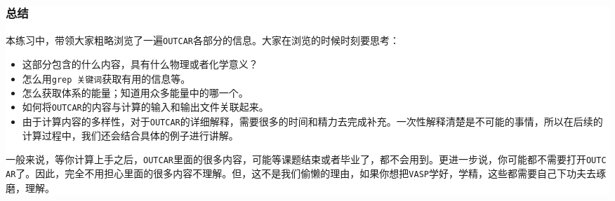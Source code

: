 

### 总结

本练习中，带领大家粗略浏览了一遍`OUTCAR`各部分的信息。大家在浏览的时候时刻要思考：

* 这部分包含的什么内容，具有什么物理或者化学意义？  
* 怎么用`grep 关键词`获取有用的信息等。 
* 怎么获取体系的能量；知道用众多能量中的哪一个。
* 如何将`OUTCAR`的内容与计算的输入和输出文件关联起来。
* 由于计算内容的多样性，对于`OUTCAR`的详细解释，需要很多的时间和精力去完成补充。一次性解释清楚是不可能的事情，所以在后续的计算过程中，我们还会结合具体的例子进行讲解。


 一般来说，等你计算上手之后，`OUTCAR`里面的很多内容，可能等课题结束或者毕业了，都不会用到。更进一步说，你可能都不需要打开`OUTCAR`了。因此，完全不用担心里面的很多内容不理解。但，这不是我们偷懒的理由，如果你想把`VASP`学好，学精，这些都需要自己下功夫去琢磨，理解。